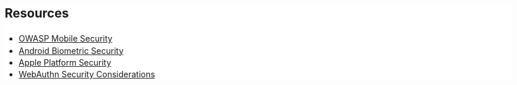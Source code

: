 ## Resources

- [OWASP Mobile Security](https://owasp.org/www-project-mobile-security/)
- [Android Biometric Security](https://source.android.com/security/biometric)
- [Apple Platform Security](https://support.apple.com/guide/security/welcome/web)
- [WebAuthn Security Considerations](https://www.w3.org/TR/webauthn/#security-considerations)